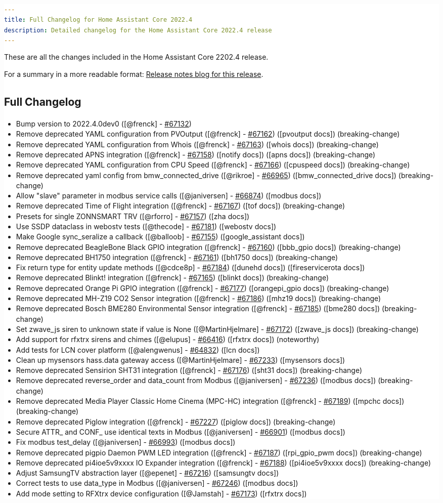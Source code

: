 ```yaml
---
title: Full Changelog for Home Assistant Core 2022.4
description: Detailed changelog for the Home Assistant Core 2022.4 release
---
```


These are all the changes included in the Home Assistant Core 2202.4 release.

For a summary in a more readable format:
[Release notes blog for this release](/blog/2022/03/30/release-20224/).

## Full Changelog

- Bump version to 2022.4.0dev0 ([@frenck] - [#67132])
- Remove deprecated YAML configuration from PVOutput ([@frenck] - [#67162]) ([pvoutput docs]) (breaking-change)
- Remove deprecated YAML configuration from Whois ([@frenck] - [#67163]) ([whois docs]) (breaking-change)
- Remove deprecated APNS integration ([@frenck] - [#67158]) ([notify docs]) ([apns docs]) (breaking-change)
- Remove deprecated YAML configuration from CPU Speed ([@frenck] - [#67166]) ([cpuspeed docs]) (breaking-change)
- Remove deprecated yaml config from bmw_connected_drive ([@rikroe] - [#66965]) ([bmw_connected_drive docs]) (breaking-change)
- Allow "slave" parameter in modbus service calls ([@janiversen] - [#66874]) ([modbus docs])
- Remove deprecated Time of Flight integration ([@frenck] - [#67167]) ([tof docs]) (breaking-change)
- Presets for single ZONNSMART TRV ([@rforro] - [#67157]) ([zha docs])
- Use SSDP dataclass in webostv tests ([@thecode] - [#67181]) ([webostv docs])
- Make Google sync_seralize a callback ([@balloob] - [#67155]) ([google_assistant docs])
- Remove deprecated BeagleBone Black GPIO integration ([@frenck] - [#67160]) ([bbb_gpio docs]) (breaking-change)
- Remove deprecated BH1750 integration ([@frenck] - [#67161]) ([bh1750 docs]) (breaking-change)
- Fix return type for entity update methods ([@cdce8p] - [#67184]) ([dunehd docs]) ([fireservicerota docs])
- Remove deprecated Blinkt! integration ([@frenck] - [#67165]) ([blinkt docs]) (breaking-change)
- Remove deprecated Orange Pi GPIO integration ([@frenck] - [#67177]) ([orangepi_gpio docs]) (breaking-change)
- Remove deprecated MH-Z19 CO2 Sensor integration ([@frenck] - [#67186]) ([mhz19 docs]) (breaking-change)
- Remove deprecated Bosch BME280 Environmental Sensor integration ([@frenck] - [#67185]) ([bme280 docs]) (breaking-change)
- Set zwave_js siren to unknown state if value is None ([@MartinHjelmare] - [#67172]) ([zwave_js docs]) (breaking-change)
- Add support for rfxtrx sirens and chimes ([@elupus] - [#66416]) ([rfxtrx docs]) (noteworthy)
- Add tests for LCN cover platform ([@alengwenus] - [#64832]) ([lcn docs])
- Clean up mysensors hass.data gateway access ([@MartinHjelmare] - [#67233]) ([mysensors docs])
- Remove deprecated Sensirion SHT31 integration ([@frenck] - [#67176]) ([sht31 docs]) (breaking-change)
- Remove deprecated reverse_order and data_count from Modbus ([@janiversen] - [#67236]) ([modbus docs]) (breaking-change)
- Remove deprecated Media Player Classic Home Cinema (MPC-HC) integration ([@frenck] - [#67189]) ([mpchc docs]) (breaking-change)
- Remove deprecated Piglow integration ([@frenck] - [#67227]) ([piglow docs]) (breaking-change)
- Secure ATTR_ and CONF_ use identical texts in Modbus ([@janiversen] - [#66901]) ([modbus docs])
- Fix modbus test_delay ([@janiversen] - [#66993]) ([modbus docs])
- Remove deprecated pigpio Daemon PWM LED integration ([@frenck] - [#67187]) ([rpi_gpio_pwm docs]) (breaking-change)
- Remove deprecated pi4ioe5v9xxxx IO Expander integration ([@frenck] - [#67188]) ([pi4ioe5v9xxxx docs]) (breaking-change)
- Adjust SamsungTV abstraction layer ([@epenet] - [#67216]) ([samsungtv docs])
- Correct tests to use data_type in Modbus ([@janiversen] - [#67246]) ([modbus docs])
- Add mode setting to RFXtrx device configuration ([@Jamstah] - [#67173]) ([rfxtrx docs])

[#46060]: https://github.com/home-assistant/core/pull/46060
[#52360]: https://github.com/home-assistant/core/pull/52360
[#52852]: https://github.com/home-assistant/core/pull/52852
[#54704]: https://github.com/home-assistant/core/pull/54704
[#55690]: https://github.com/home-assistant/core/pull/55690
[#56357]: https://github.com/home-assistant/core/pull/56357
[#56619]: https://github.com/home-assistant/core/pull/56619
[#58789]: https://github.com/home-assistant/core/pull/58789
[#59560]: https://github.com/home-assistant/core/pull/59560
[#60947]: https://github.com/home-assistant/core/pull/60947
[#61069]: https://github.com/home-assistant/core/pull/61069
[#61398]: https://github.com/home-assistant/core/pull/61398
[#61616]: https://github.com/home-assistant/core/pull/61616
[#62315]: https://github.com/home-assistant/core/pull/62315
[#62483]: https://github.com/home-assistant/core/pull/62483
[#62698]: https://github.com/home-assistant/core/pull/62698
[#63138]: https://github.com/home-assistant/core/pull/63138
[#63525]: https://github.com/home-assistant/core/pull/63525
[#63529]: https://github.com/home-assistant/core/pull/63529
[#63536]: https://github.com/home-assistant/core/pull/63536
[#63964]: https://github.com/home-assistant/core/pull/63964
[#64315]: https://github.com/home-assistant/core/pull/64315
[#64366]: https://github.com/home-assistant/core/pull/64366
[#64604]: https://github.com/home-assistant/core/pull/64604
[#64728]: https://github.com/home-assistant/core/pull/64728
[#64832]: https://github.com/home-assistant/core/pull/64832
[#65063]: https://github.com/home-assistant/core/pull/65063
[#65147]: https://github.com/home-assistant/core/pull/65147
[#65166]: https://github.com/home-assistant/core/pull/65166
[#65182]: https://github.com/home-assistant/core/pull/65182
[#65194]: https://github.com/home-assistant/core/pull/65194
[#65203]: https://github.com/home-assistant/core/pull/65203
[#65233]: https://github.com/home-assistant/core/pull/65233
[#65394]: https://github.com/home-assistant/core/pull/65394
[#65403]: https://github.com/home-assistant/core/pull/65403
[#65841]: https://github.com/home-assistant/core/pull/65841
[#65865]: https://github.com/home-assistant/core/pull/65865
[#65886]: https://github.com/home-assistant/core/pull/65886
[#66110]: https://github.com/home-assistant/core/pull/66110
[#66253]: https://github.com/home-assistant/core/pull/66253
[#66297]: https://github.com/home-assistant/core/pull/66297
[#66393]: https://github.com/home-assistant/core/pull/66393
[#66395]: https://github.com/home-assistant/core/pull/66395
[#66414]: https://github.com/home-assistant/core/pull/66414
[#66416]: https://github.com/home-assistant/core/pull/66416
[#66433]: https://github.com/home-assistant/core/pull/66433
[#66456]: https://github.com/home-assistant/core/pull/66456
[#66552]: https://github.com/home-assistant/core/pull/66552
[#66692]: https://github.com/home-assistant/core/pull/66692
[#66746]: https://github.com/home-assistant/core/pull/66746
[#66874]: https://github.com/home-assistant/core/pull/66874
[#66901]: https://github.com/home-assistant/core/pull/66901
[#66949]: https://github.com/home-assistant/core/pull/66949
[#66965]: https://github.com/home-assistant/core/pull/66965
[#66993]: https://github.com/home-assistant/core/pull/66993
[#67002]: https://github.com/home-assistant/core/pull/67002
[#67024]: https://github.com/home-assistant/core/pull/67024
[#67033]: https://github.com/home-assistant/core/pull/67033
[#67040]: https://github.com/home-assistant/core/pull/67040
[#67053]: https://github.com/home-assistant/core/pull/67053
[#67065]: https://github.com/home-assistant/core/pull/67065
[#67069]: https://github.com/home-assistant/core/pull/67069
[#67090]: https://github.com/home-assistant/core/pull/67090
[#67119]: https://github.com/home-assistant/core/pull/67119
[#67127]: https://github.com/home-assistant/core/pull/67127
[#67132]: https://github.com/home-assistant/core/pull/67132
[#67135]: https://github.com/home-assistant/core/pull/67135
[#67155]: https://github.com/home-assistant/core/pull/67155
[#67157]: https://github.com/home-assistant/core/pull/67157
[#67158]: https://github.com/home-assistant/core/pull/67158
[#67160]: https://github.com/home-assistant/core/pull/67160
[#67161]: https://github.com/home-assistant/core/pull/67161
[#67162]: https://github.com/home-assistant/core/pull/67162
[#67163]: https://github.com/home-assistant/core/pull/67163
[#67164]: https://github.com/home-assistant/core/pull/67164
[#67165]: https://github.com/home-assistant/core/pull/67165
[#67166]: https://github.com/home-assistant/core/pull/67166
[#67167]: https://github.com/home-assistant/core/pull/67167
[#67172]: https://github.com/home-assistant/core/pull/67172
[#67173]: https://github.com/home-assistant/core/pull/67173
[#67176]: https://github.com/home-assistant/core/pull/67176
[#67177]: https://github.com/home-assistant/core/pull/67177
[#67181]: https://github.com/home-assistant/core/pull/67181
[#67184]: https://github.com/home-assistant/core/pull/67184
[#67185]: https://github.com/home-assistant/core/pull/67185
[#67186]: https://github.com/home-assistant/core/pull/67186
[#67187]: https://github.com/home-assistant/core/pull/67187
[#67188]: https://github.com/home-assistant/core/pull/67188
[#67189]: https://github.com/home-assistant/core/pull/67189
[#67199]: https://github.com/home-assistant/core/pull/67199
[#67200]: https://github.com/home-assistant/core/pull/67200
[#67216]: https://github.com/home-assistant/core/pull/67216
[#67221]: https://github.com/home-assistant/core/pull/67221
[#67227]: https://github.com/home-assistant/core/pull/67227
[#67233]: https://github.com/home-assistant/core/pull/67233
[#67236]: https://github.com/home-assistant/core/pull/67236
[#67238]: https://github.com/home-assistant/core/pull/67238
[#67246]: https://github.com/home-assistant/core/pull/67246
[#67268]: https://github.com/home-assistant/core/pull/67268
[#67269]: https://github.com/home-assistant/core/pull/67269
[#67272]: https://github.com/home-assistant/core/pull/67272
[#67273]: https://github.com/home-assistant/core/pull/67273
[#67274]: https://github.com/home-assistant/core/pull/67274
[#67276]: https://github.com/home-assistant/core/pull/67276
[#67277]: https://github.com/home-assistant/core/pull/67277
[#67278]: https://github.com/home-assistant/core/pull/67278
[#67279]: https://github.com/home-assistant/core/pull/67279
[#67280]: https://github.com/home-assistant/core/pull/67280
[#67281]: https://github.com/home-assistant/core/pull/67281
[#67282]: https://github.com/home-assistant/core/pull/67282
[#67283]: https://github.com/home-assistant/core/pull/67283
[#67284]: https://github.com/home-assistant/core/pull/67284
[#67285]: https://github.com/home-assistant/core/pull/67285
[#67286]: https://github.com/home-assistant/core/pull/67286
[#67287]: https://github.com/home-assistant/core/pull/67287
[#67292]: https://github.com/home-assistant/core/pull/67292
[#67297]: https://github.com/home-assistant/core/pull/67297
[#67298]: https://github.com/home-assistant/core/pull/67298
[#67299]: https://github.com/home-assistant/core/pull/67299
[#67305]: https://github.com/home-assistant/core/pull/67305
[#67310]: https://github.com/home-assistant/core/pull/67310
[#67311]: https://github.com/home-assistant/core/pull/67311
[#67312]: https://github.com/home-assistant/core/pull/67312
[#67314]: https://github.com/home-assistant/core/pull/67314
[#67316]: https://github.com/home-assistant/core/pull/67316
[#67319]: https://github.com/home-assistant/core/pull/67319
[#67321]: https://github.com/home-assistant/core/pull/67321
[#67322]: https://github.com/home-assistant/core/pull/67322
[#67331]: https://github.com/home-assistant/core/pull/67331
[#67343]: https://github.com/home-assistant/core/pull/67343
[#67351]: https://github.com/home-assistant/core/pull/67351
[#67355]: https://github.com/home-assistant/core/pull/67355
[#67356]: https://github.com/home-assistant/core/pull/67356
[#67361]: https://github.com/home-assistant/core/pull/67361
[#67363]: https://github.com/home-assistant/core/pull/67363
[#67368]: https://github.com/home-assistant/core/pull/67368
[#67369]: https://github.com/home-assistant/core/pull/67369
[#67370]: https://github.com/home-assistant/core/pull/67370
[#67372]: https://github.com/home-assistant/core/pull/67372
[#67373]: https://github.com/home-assistant/core/pull/67373
[#67374]: https://github.com/home-assistant/core/pull/67374
[#67378]: https://github.com/home-assistant/core/pull/67378
[#67380]: https://github.com/home-assistant/core/pull/67380
[#67381]: https://github.com/home-assistant/core/pull/67381
[#67382]: https://github.com/home-assistant/core/pull/67382
[#67385]: https://github.com/home-assistant/core/pull/67385
[#67389]: https://github.com/home-assistant/core/pull/67389
[#67390]: https://github.com/home-assistant/core/pull/67390
[#67392]: https://github.com/home-assistant/core/pull/67392
[#67393]: https://github.com/home-assistant/core/pull/67393
[#67394]: https://github.com/home-assistant/core/pull/67394
[#67395]: https://github.com/home-assistant/core/pull/67395
[#67396]: https://github.com/home-assistant/core/pull/67396
[#67403]: https://github.com/home-assistant/core/pull/67403
[#67404]: https://github.com/home-assistant/core/pull/67404
[#67408]: https://github.com/home-assistant/core/pull/67408
[#67411]: https://github.com/home-assistant/core/pull/67411
[#67412]: https://github.com/home-assistant/core/pull/67412
[#67413]: https://github.com/home-assistant/core/pull/67413
[#67415]: https://github.com/home-assistant/core/pull/67415
[#67421]: https://github.com/home-assistant/core/pull/67421
[#67424]: https://github.com/home-assistant/core/pull/67424
[#67427]: https://github.com/home-assistant/core/pull/67427
[#67428]: https://github.com/home-assistant/core/pull/67428
[#67431]: https://github.com/home-assistant/core/pull/67431
[#67438]: https://github.com/home-assistant/core/pull/67438
[#67439]: https://github.com/home-assistant/core/pull/67439
[#67441]: https://github.com/home-assistant/core/pull/67441